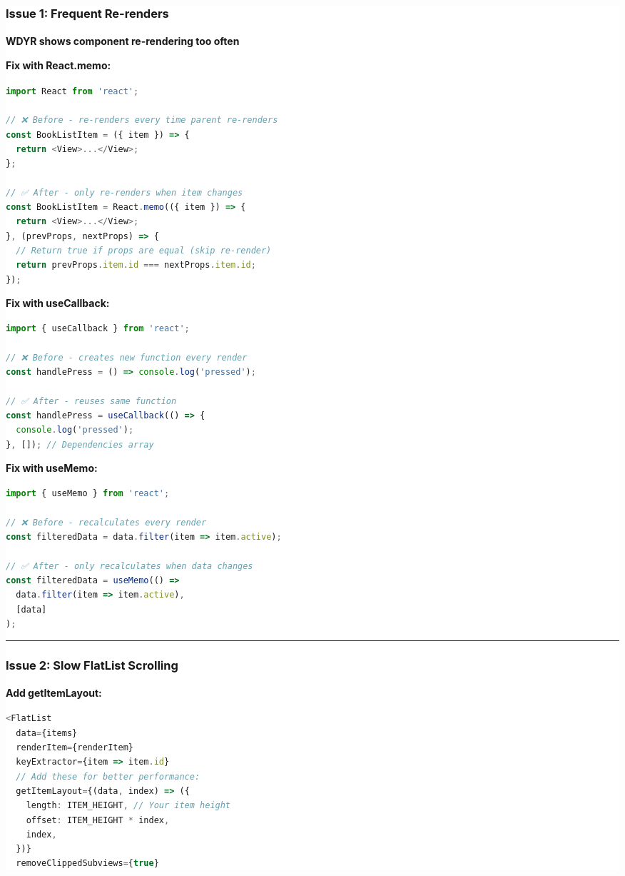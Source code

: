 ### Issue 1: Frequent Re-renders

**WDYR shows component re-rendering too often**

**Fix with React.memo:**
```typescript
import React from 'react';

// ❌ Before - re-renders every time parent re-renders
const BookListItem = ({ item }) => {
  return <View>...</View>;
};

// ✅ After - only re-renders when item changes
const BookListItem = React.memo(({ item }) => {
  return <View>...</View>;
}, (prevProps, nextProps) => {
  // Return true if props are equal (skip re-render)
  return prevProps.item.id === nextProps.item.id;
});
```

**Fix with useCallback:**
```typescript
import { useCallback } from 'react';

// ❌ Before - creates new function every render
const handlePress = () => console.log('pressed');

// ✅ After - reuses same function
const handlePress = useCallback(() => {
  console.log('pressed');
}, []); // Dependencies array
```

**Fix with useMemo:**
```typescript
import { useMemo } from 'react';

// ❌ Before - recalculates every render
const filteredData = data.filter(item => item.active);

// ✅ After - only recalculates when data changes
const filteredData = useMemo(() => 
  data.filter(item => item.active),
  [data]
);
```

---

### Issue 2: Slow FlatList Scrolling

**Add getItemLayout:**
```typescript
<FlatList
  data={items}
  renderItem={renderItem}
  keyExtractor={item => item.id}
  // Add these for better performance:
  getItemLayout={(data, index) => ({
    length: ITEM_HEIGHT, // Your item height
    offset: ITEM_HEIGHT * index,
    index,
  })}
  removeClippedSubviews={true}
```